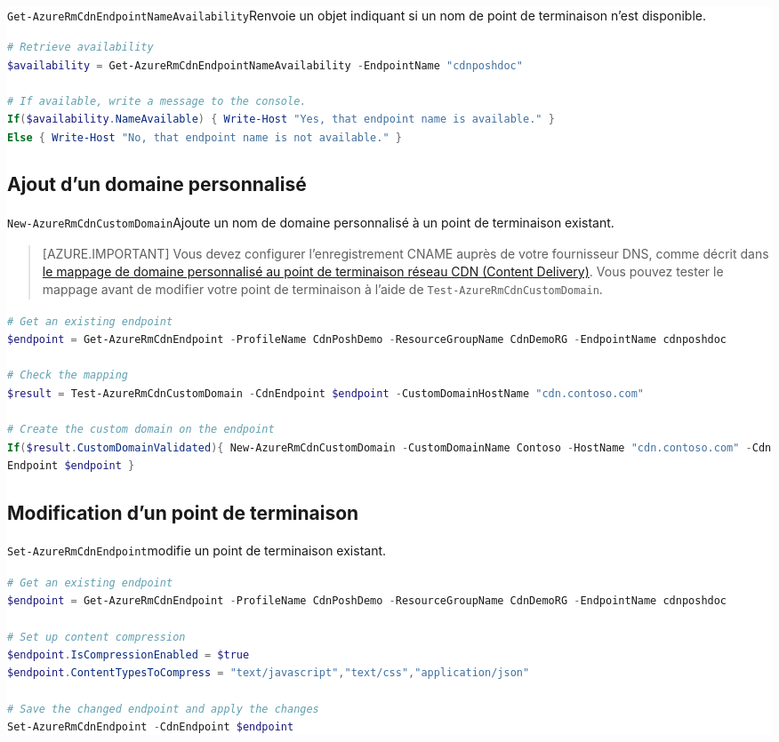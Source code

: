 `Get-AzureRmCdnEndpointNameAvailability`Renvoie un objet indiquant si un nom de point de terminaison n’est disponible.

```powershell
# Retrieve availability
$availability = Get-AzureRmCdnEndpointNameAvailability -EndpointName "cdnposhdoc"

# If available, write a message to the console.
If($availability.NameAvailable) { Write-Host "Yes, that endpoint name is available." }
Else { Write-Host "No, that endpoint name is not available." }
```

## <a name="adding-a-custom-domain"></a>Ajout d’un domaine personnalisé

`New-AzureRmCdnCustomDomain`Ajoute un nom de domaine personnalisé à un point de terminaison existant.

>[AZURE.IMPORTANT] Vous devez configurer l’enregistrement CNAME auprès de votre fournisseur DNS, comme décrit dans [le mappage de domaine personnalisé au point de terminaison réseau CDN (Content Delivery)](./cdn-map-content-to-custom-domain.md).  Vous pouvez tester le mappage avant de modifier votre point de terminaison à l’aide de `Test-AzureRmCdnCustomDomain`.

```powershell
# Get an existing endpoint
$endpoint = Get-AzureRmCdnEndpoint -ProfileName CdnPoshDemo -ResourceGroupName CdnDemoRG -EndpointName cdnposhdoc

# Check the mapping
$result = Test-AzureRmCdnCustomDomain -CdnEndpoint $endpoint -CustomDomainHostName "cdn.contoso.com"

# Create the custom domain on the endpoint
If($result.CustomDomainValidated){ New-AzureRmCdnCustomDomain -CustomDomainName Contoso -HostName "cdn.contoso.com" -CdnEndpoint $endpoint }
```

## <a name="modifying-an-endpoint"></a>Modification d’un point de terminaison

`Set-AzureRmCdnEndpoint`modifie un point de terminaison existant.

```powershell
# Get an existing endpoint
$endpoint = Get-AzureRmCdnEndpoint -ProfileName CdnPoshDemo -ResourceGroupName CdnDemoRG -EndpointName cdnposhdoc

# Set up content compression
$endpoint.IsCompressionEnabled = $true
$endpoint.ContentTypesToCompress = "text/javascript","text/css","application/json"

# Save the changed endpoint and apply the changes
Set-AzureRmCdnEndpoint -CdnEndpoint $endpoint
```
